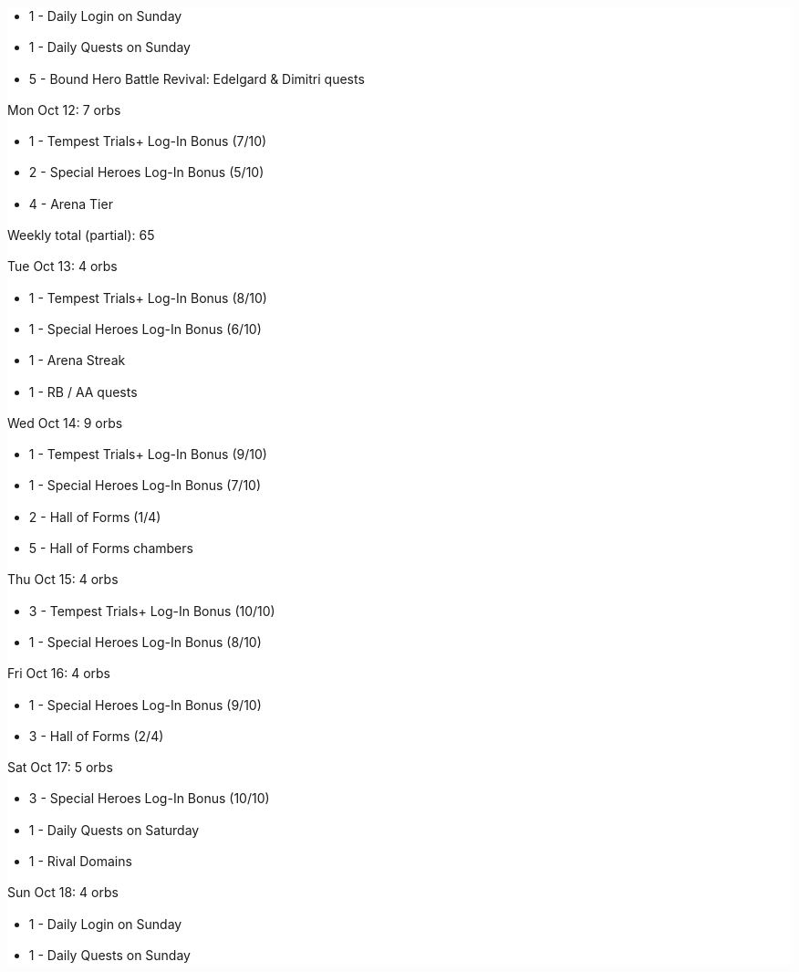 *   1 - Daily Login on Sunday
    
*   1 - Daily Quests on Sunday
    
*   5 - Bound Hero Battle Revival: Edelgard & Dimitri quests
    

Mon Oct 12: 7 orbs

*   1 - Tempest Trials+ Log-In Bonus (7/10)
    
*   2 - Special Heroes Log-In Bonus (5/10)
    
*   4 - Arena Tier
    

Weekly total (partial): 65

Tue Oct 13: 4 orbs

*   1 - Tempest Trials+ Log-In Bonus (8/10)
    
*   1 - Special Heroes Log-In Bonus (6/10)
    
*   1 - Arena Streak
    
*   1 - RB / AA quests
    

Wed Oct 14: 9 orbs

*   1 - Tempest Trials+ Log-In Bonus (9/10)
    
*   1 - Special Heroes Log-In Bonus (7/10)
    
*   2 - Hall of Forms (1/4)
    
*   5 - Hall of Forms chambers
    

Thu Oct 15: 4 orbs

*   3 - Tempest Trials+ Log-In Bonus (10/10)
    
*   1 - Special Heroes Log-In Bonus (8/10)
    

Fri Oct 16: 4 orbs

*   1 - Special Heroes Log-In Bonus (9/10)
    
*   3 - Hall of Forms (2/4)
    

Sat Oct 17: 5 orbs

*   3 - Special Heroes Log-In Bonus (10/10)
    
*   1 - Daily Quests on Saturday
    
*   1 - Rival Domains
    

Sun Oct 18: 4 orbs

*   1 - Daily Login on Sunday
    
*   1 - Daily Quests on Sunday
    